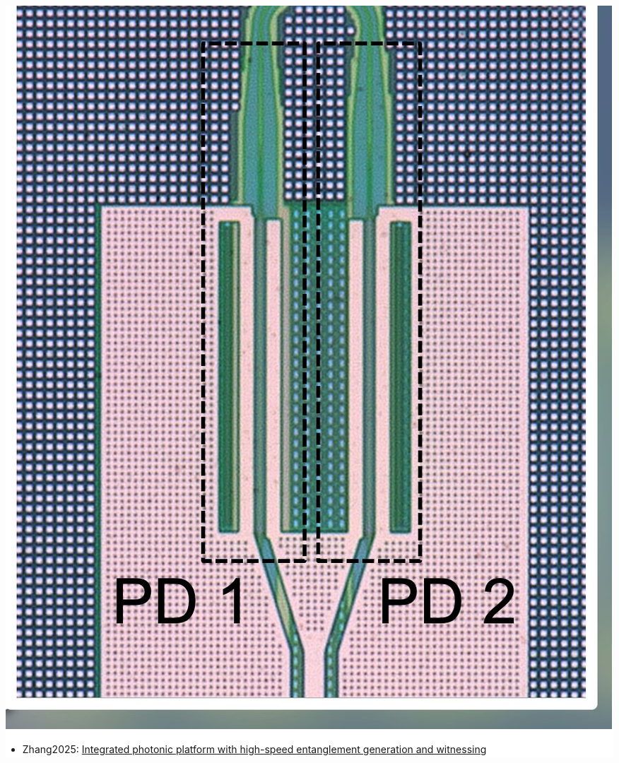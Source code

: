 ![20251013_045927_1.jpg](/assets/images/2025/20231216_20251013/20251013_045927_1.jpg)
   - Zhang2025: [Integrated photonic platform with high-speed entanglement generation and witnessing](https://arxiv.org/abs/2510.04534)